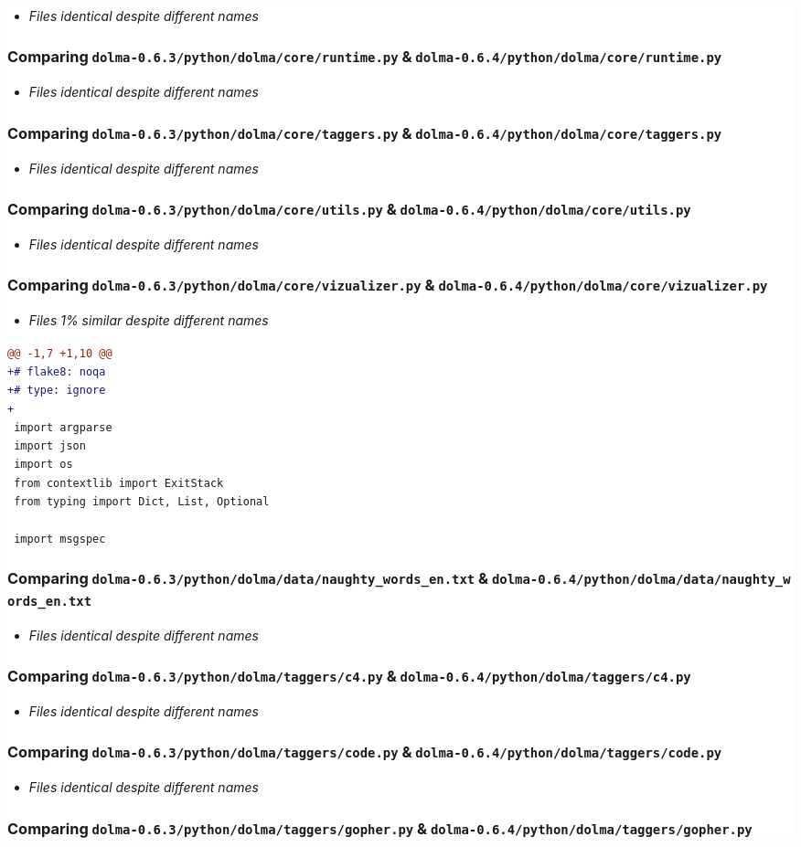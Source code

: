  * *Files identical despite different names*

### Comparing `dolma-0.6.3/python/dolma/core/runtime.py` & `dolma-0.6.4/python/dolma/core/runtime.py`

 * *Files identical despite different names*

### Comparing `dolma-0.6.3/python/dolma/core/taggers.py` & `dolma-0.6.4/python/dolma/core/taggers.py`

 * *Files identical despite different names*

### Comparing `dolma-0.6.3/python/dolma/core/utils.py` & `dolma-0.6.4/python/dolma/core/utils.py`

 * *Files identical despite different names*

### Comparing `dolma-0.6.3/python/dolma/core/vizualizer.py` & `dolma-0.6.4/python/dolma/core/vizualizer.py`

 * *Files 1% similar despite different names*

```diff
@@ -1,7 +1,10 @@
+# flake8: noqa
+# type: ignore
+
 import argparse
 import json
 import os
 from contextlib import ExitStack
 from typing import Dict, List, Optional
 
 import msgspec
```

### Comparing `dolma-0.6.3/python/dolma/data/naughty_words_en.txt` & `dolma-0.6.4/python/dolma/data/naughty_words_en.txt`

 * *Files identical despite different names*

### Comparing `dolma-0.6.3/python/dolma/taggers/c4.py` & `dolma-0.6.4/python/dolma/taggers/c4.py`

 * *Files identical despite different names*

### Comparing `dolma-0.6.3/python/dolma/taggers/code.py` & `dolma-0.6.4/python/dolma/taggers/code.py`

 * *Files identical despite different names*

### Comparing `dolma-0.6.3/python/dolma/taggers/gopher.py` & `dolma-0.6.4/python/dolma/taggers/gopher.py`
